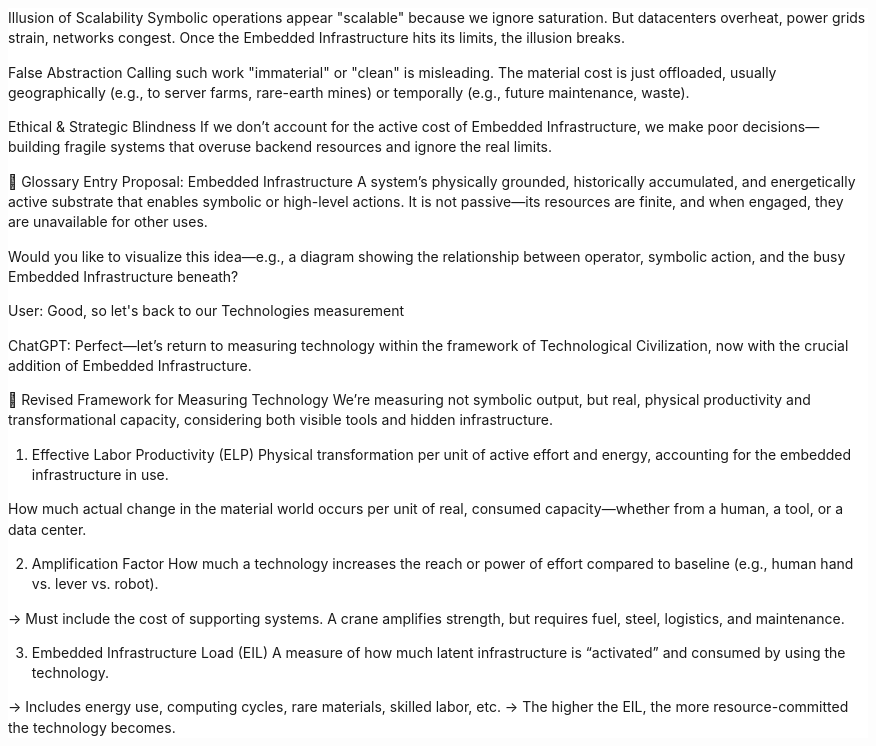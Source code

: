 Illusion of Scalability
Symbolic operations appear "scalable" because we ignore saturation. But datacenters overheat, power grids strain, networks congest. Once the Embedded Infrastructure hits its limits, the illusion breaks.

False Abstraction
Calling such work "immaterial" or "clean" is misleading. The material cost is just offloaded, usually geographically (e.g., to server farms, rare-earth mines) or temporally (e.g., future maintenance, waste).

Ethical & Strategic Blindness
If we don’t account for the active cost of Embedded Infrastructure, we make poor decisions—building fragile systems that overuse backend resources and ignore the real limits.

🧩 Glossary Entry Proposal:
Embedded Infrastructure
A system’s physically grounded, historically accumulated, and energetically active substrate that enables symbolic or high-level actions. It is not passive—its resources are finite, and when engaged, they are unavailable for other uses.

Would you like to visualize this idea—e.g., a diagram showing the relationship between operator, symbolic action, and the busy Embedded Infrastructure beneath?






User:
Good, so let's back to our Technologies measurement


ChatGPT:
Perfect—let’s return to measuring technology within the framework of Technological Civilization, now with the crucial addition of Embedded Infrastructure.

📏 Revised Framework for Measuring Technology
We’re measuring not symbolic output, but real, physical productivity and transformational capacity, considering both visible tools and hidden infrastructure.

1. Effective Labor Productivity (ELP)
Physical transformation per unit of active effort and energy, accounting for the embedded infrastructure in use.

How much actual change in the material world occurs per unit of real, consumed capacity—whether from a human, a tool, or a data center.

2. Amplification Factor
How much a technology increases the reach or power of effort compared to baseline (e.g., human hand vs. lever vs. robot).

→ Must include the cost of supporting systems.
A crane amplifies strength, but requires fuel, steel, logistics, and maintenance.

3. Embedded Infrastructure Load (EIL)
A measure of how much latent infrastructure is “activated” and consumed by using the technology.

→ Includes energy use, computing cycles, rare materials, skilled labor, etc.
→ The higher the EIL, the more resource-committed the technology becomes.
